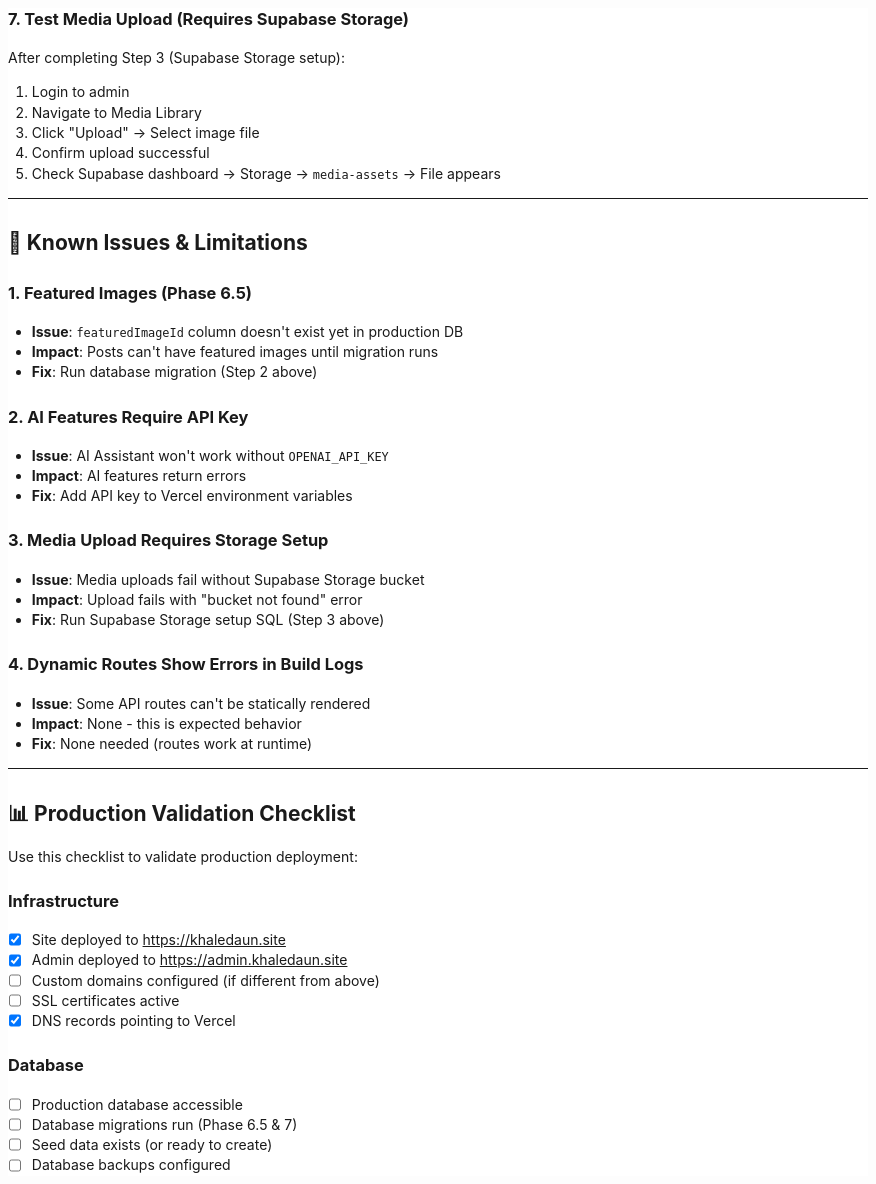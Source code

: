 
### 7. Test Media Upload (Requires Supabase Storage)

After completing Step 3 (Supabase Storage setup):

1. Login to admin
2. Navigate to Media Library
3. Click "Upload" → Select image file
4. Confirm upload successful
5. Check Supabase dashboard → Storage → `media-assets` → File appears

---

## 🐛 Known Issues & Limitations

### 1. Featured Images (Phase 6.5)
- **Issue**: `featuredImageId` column doesn't exist yet in production DB
- **Impact**: Posts can't have featured images until migration runs
- **Fix**: Run database migration (Step 2 above)

### 2. AI Features Require API Key
- **Issue**: AI Assistant won't work without `OPENAI_API_KEY`
- **Impact**: AI features return errors
- **Fix**: Add API key to Vercel environment variables

### 3. Media Upload Requires Storage Setup
- **Issue**: Media uploads fail without Supabase Storage bucket
- **Impact**: Upload fails with "bucket not found" error
- **Fix**: Run Supabase Storage setup SQL (Step 3 above)

### 4. Dynamic Routes Show Errors in Build Logs
- **Issue**: Some API routes can't be statically rendered
- **Impact**: None - this is expected behavior
- **Fix**: None needed (routes work at runtime)

---

## 📊 Production Validation Checklist

Use this checklist to validate production deployment:

### Infrastructure
- [x] Site deployed to https://khaledaun.site
- [x] Admin deployed to https://admin.khaledaun.site
- [ ] Custom domains configured (if different from above)
- [ ] SSL certificates active
- [x] DNS records pointing to Vercel

### Database
- [ ] Production database accessible
- [ ] Database migrations run (Phase 6.5 & 7)
- [ ] Seed data exists (or ready to create)
- [ ] Database backups configured
